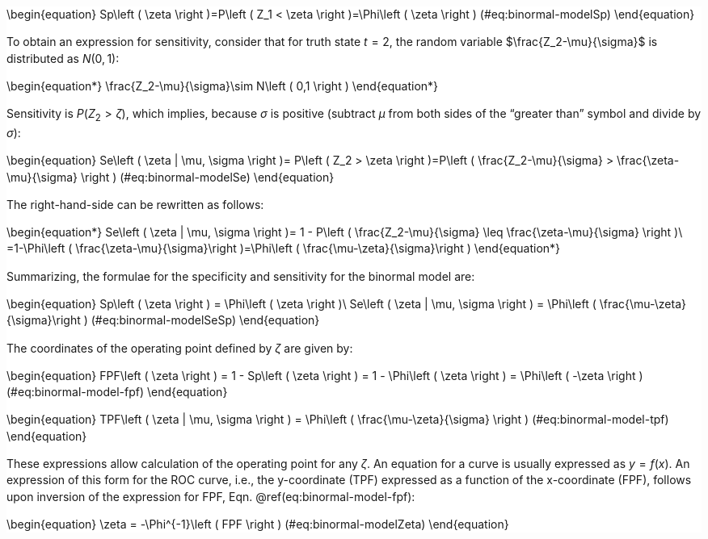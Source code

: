\begin{equation} 
Sp\left ( \zeta \right )=P\left ( Z_1 < \zeta \right )=\Phi\left ( \zeta \right )
(\#eq:binormal-modelSp)
\end{equation}

To obtain an expression for sensitivity, consider that for truth state $t = 2$, the random variable $\frac{Z_2-\mu}{\sigma}$  is distributed as $N(0,1)$: 

\begin{equation*} 
\frac{Z_2-\mu}{\sigma}\sim N\left ( 0,1 \right )
\end{equation*}

Sensitivity is $P\left ( Z_2 > \zeta \right )$, which implies, because $\sigma$ is positive (subtract $\mu$ from both sides of the “greater than” symbol and divide by $\sigma$):

\begin{equation} 
Se\left ( \zeta | \mu, \sigma \right )= P\left ( Z_2 > \zeta \right )=P\left ( \frac{Z_2-\mu}{\sigma} > \frac{\zeta-\mu}{\sigma} \right )
(\#eq:binormal-modelSe)
\end{equation}

The right-hand-side can be rewritten as follows:

\begin{equation*} 
Se\left ( \zeta | \mu, \sigma \right )= 1 - P\left ( \frac{Z_2-\mu}{\sigma} \leq  \frac{\zeta-\mu}{\sigma} \right )\\
=1-\Phi\left (  \frac{\zeta-\mu}{\sigma}\right )=\Phi\left (  \frac{\mu-\zeta}{\sigma}\right )
\end{equation*}

Summarizing, the formulae for the specificity and sensitivity for the binormal model are: 

\begin{equation} 
Sp\left ( \zeta \right ) = \Phi\left ( \zeta \right )\\
Se\left ( \zeta | \mu, \sigma \right ) = \Phi\left (  \frac{\mu-\zeta}{\sigma}\right )
(\#eq:binormal-modelSeSp)
\end{equation}

The coordinates of the operating point defined by $\zeta$ are given by:

\begin{equation} 
FPF\left ( \zeta \right ) = 1 - Sp\left ( \zeta \right ) = 1 - \Phi\left ( \zeta \right ) = \Phi\left ( -\zeta \right )
(\#eq:binormal-model-fpf)
\end{equation}

\begin{equation} 
TPF\left ( \zeta | \mu, \sigma \right ) = \Phi\left ( \frac{\mu-\zeta}{\sigma} \right )
(\#eq:binormal-model-tpf)
\end{equation}

These expressions allow calculation of the operating point for any $\zeta$. An equation for a curve is usually expressed as $y=f(x)$. An expression of this form for the ROC curve, i.e., the y-coordinate (TPF) expressed as a function of the x-coordinate (FPF), follows upon inversion of the expression for FPF, Eqn.  \@ref(eq:binormal-model-fpf):

\begin{equation} 
\zeta = -\Phi^{-1}\left ( FPF \right )
(\#eq:binormal-modelZeta)
\end{equation}
